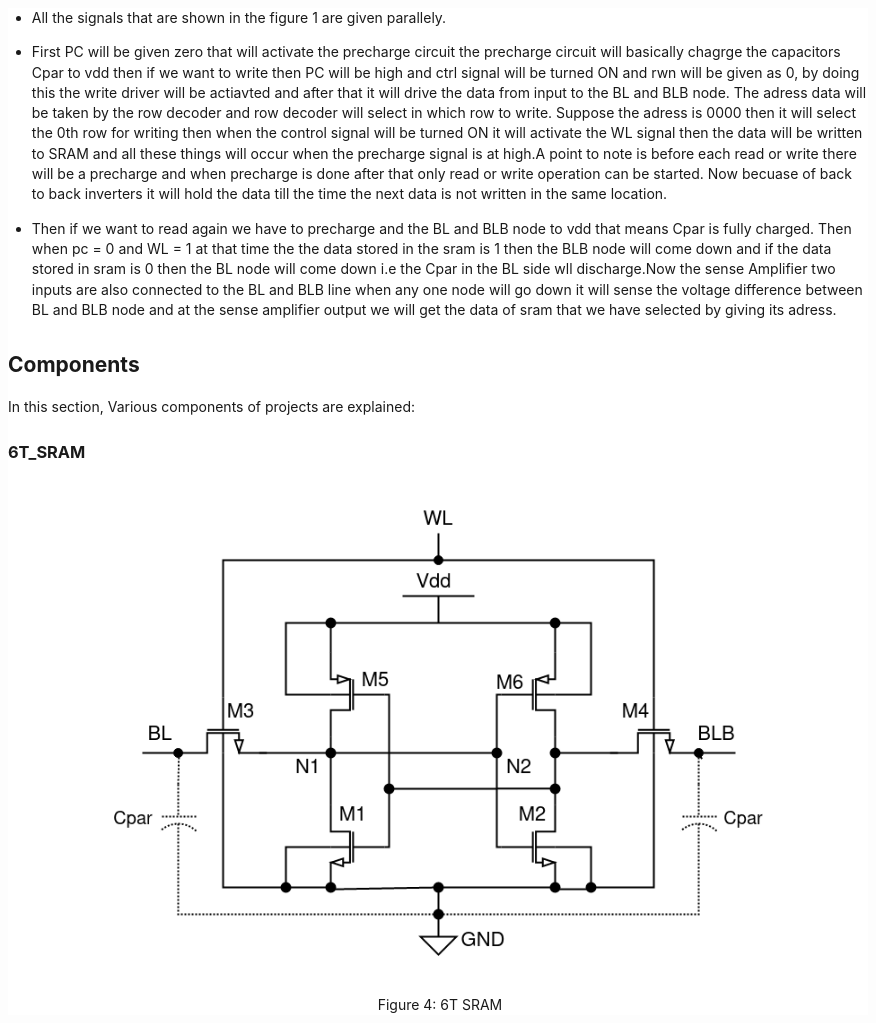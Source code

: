   - All the signals that are shown in the figure 1 are given parallely.
  
  - First PC will be given zero that will activate the precharge circuit the precharge circuit will basically chagrge the capacitors Cpar to vdd then if we want to write then PC will be high and ctrl signal will be turned ON 
 and rwn will be given as 0, by doing this the write driver will be actiavted and after that it will drive the data from input to the BL and BLB node. The adress data will be taken by the row decoder 
 and row decoder will select in which row to write.  Suppose the adress is 0000 then it will select the 0th  row for writing then when the control signal will be turned ON it will activate the WL signal 
 then the data will be written to SRAM and all these things will occur when the precharge signal is at high.A point to note is before each read or write there will be a precharge and when precharge is done after that only read or write operation can   be started. Now becuase of back to back inverters it will hold the data till the time the next data is not written in the same location.

   - Then if we want to read again we have to precharge and the BL and BLB node to vdd that means Cpar is fully charged. Then when pc = 0 and WL = 1 at that time the the data stored in the sram is 1 then the BLB
  node will come down and if the data stored in sram is 0 then the BL node will come down i.e the Cpar in the BL side wll discharge.Now the sense Amplifier two inputs are also connected to the BL and BLB line
  when any one node will go down it will sense the voltage difference between BL and BLB node and at the sense amplifier output we will get the data of sram that we have selected by giving its adress.

## Components

In this section, Various components of projects are explained:  

### 6T_SRAM
<div align = "center">
<figure>
    <img src="DOCS/6 tSRAM.png" alt="6T SRAM" title="Figure 4" height="500" width="700" align="center">
</figure>
<p></p>
<p>&nbsp;Figure 4: 6T SRAM</p>
</div>